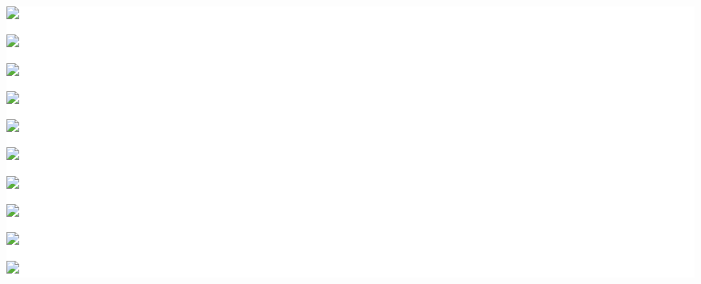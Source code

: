 </div>

<div class="col-lg-3 col-md-4 col-sm-6 col-xs-12 p-2">

<a href="https://djnavarro.net/series-ash/image/ash_14_014.png"><img width = 100% src="https://djnavarro.net/series-ash/preview/ash_14_014.jpg"></a>

</div>

<div class="col-lg-3 col-md-4 col-sm-6 col-xs-12 p-2">

<a href="https://djnavarro.net/series-ash/image/ash_14_015.png"><img width = 100% src="https://djnavarro.net/series-ash/preview/ash_14_015.jpg"></a>

</div>

<div class="col-lg-3 col-md-4 col-sm-6 col-xs-12 p-2">

<a href="https://djnavarro.net/series-ash/image/ash_14_016.png"><img width = 100% src="https://djnavarro.net/series-ash/preview/ash_14_016.jpg"></a>

</div>

<div class="col-lg-3 col-md-4 col-sm-6 col-xs-12 p-2">

<a href="https://djnavarro.net/series-ash/image/ash_14_017.png"><img width = 100% src="https://djnavarro.net/series-ash/preview/ash_14_017.jpg"></a>

</div>

<div class="col-lg-3 col-md-4 col-sm-6 col-xs-12 p-2">

<a href="https://djnavarro.net/series-ash/image/ash_14_018.png"><img width = 100% src="https://djnavarro.net/series-ash/preview/ash_14_018.jpg"></a>

</div>

<div class="col-lg-3 col-md-4 col-sm-6 col-xs-12 p-2">

<a href="https://djnavarro.net/series-ash/image/ash_14_019.png"><img width = 100% src="https://djnavarro.net/series-ash/preview/ash_14_019.jpg"></a>

</div>

<div class="col-lg-3 col-md-4 col-sm-6 col-xs-12 p-2">

<a href="https://djnavarro.net/series-ash/image/ash_14_020.png"><img width = 100% src="https://djnavarro.net/series-ash/preview/ash_14_020.jpg"></a>

</div>

<div class="col-lg-3 col-md-4 col-sm-6 col-xs-12 p-2">

<a href="https://djnavarro.net/series-ash/image/ash_15_021.png"><img width = 100% src="https://djnavarro.net/series-ash/preview/ash_15_021.jpg"></a>

</div>

<div class="col-lg-3 col-md-4 col-sm-6 col-xs-12 p-2">

<a href="https://djnavarro.net/series-ash/image/ash_15_022.png"><img width = 100% src="https://djnavarro.net/series-ash/preview/ash_15_022.jpg"></a>

</div>

<div class="col-lg-3 col-md-4 col-sm-6 col-xs-12 p-2">

<a href="https://djnavarro.net/series-ash/image/ash_15_023.png"><img width = 100% src="https://djnavarro.net/series-ash/preview/ash_15_023.jpg"></a>
